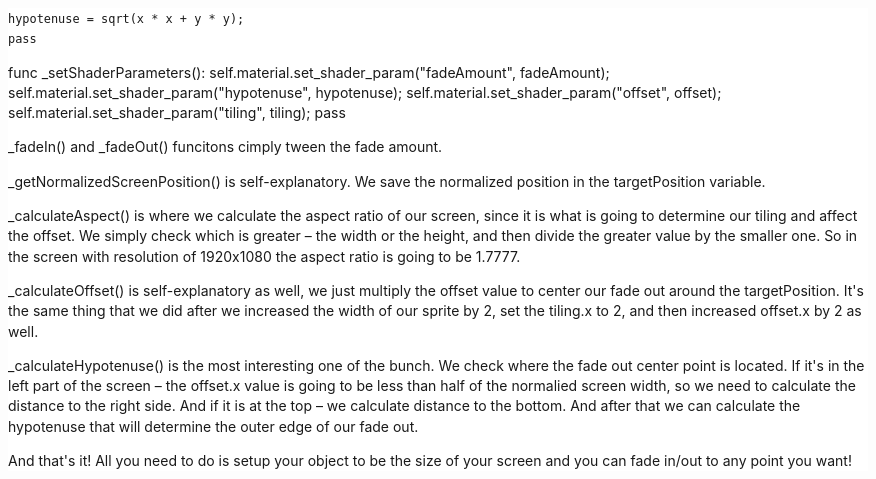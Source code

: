 	hypotenuse = sqrt(x * x + y * y);
	pass

func _setShaderParameters():
	self.material.set_shader_param("fadeAmount", fadeAmount);
	self.material.set_shader_param("hypotenuse", hypotenuse);
	self.material.set_shader_param("offset", offset);
	self.material.set_shader_param("tiling", tiling);
	pass
</pre></td></tr></tbody></table></code></div></div>

_fadeIn() and _fadeOut() funcitons cimply tween the fade amount.

_getNormalizedScreenPosition() is self-explanatory. We save the normalized position in the targetPosition variable.

_calculateAspect() is where we calculate the aspect ratio of our screen, since it is what is going to determine our tiling and affect the offset. We simply check which is greater – the width or the height, and then divide the greater value by the smaller one. So in the screen with resolution of 1920x1080 the aspect ratio is going to be 1.7777.

_calculateOffset() is self-explanatory as well, we just multiply the offset value to center our fade out around the targetPosition. It's the same thing that we did after we increased the width of our sprite by 2, set the tiling.x to 2, and then increased offset.x by 2 as well.

_calculateHypotenuse() is the most interesting one of the bunch. We check where the fade out center point is located. If it's in the left part of the screen – the offset.x value is going to be less than half of the normalied screen width, so we need to calculate the distance to the right side. And if it is at the top – we calculate distance to the bottom. And after that we can calculate the hypotenuse that will determine the outer edge of our fade out.

And that's it! All you need to do is setup your object to be the size of your screen and you can fade in/out to any point you want! 